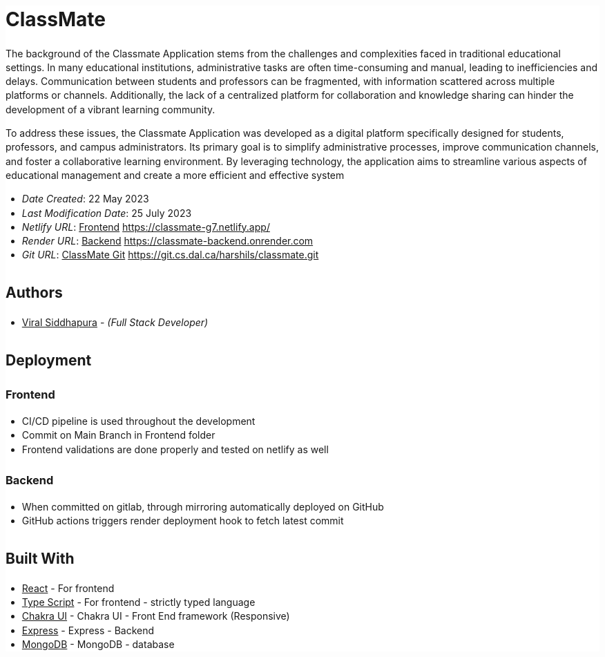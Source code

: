  


# ClassMate

The background of the Classmate Application stems from the challenges and complexities faced in traditional educational settings. In many educational institutions, administrative tasks are often time-consuming and manual, leading to inefficiencies and delays. Communication between students and professors can be fragmented, with information scattered across multiple platforms or channels. Additionally, the lack of a centralized platform for collaboration and knowledge sharing can hinder the development of a vibrant learning community.

To address these issues, the Classmate Application was developed as a digital platform specifically designed for students, professors, and campus administrators. Its primary goal is to simplify administrative processes, improve communication channels, and foster a collaborative learning environment. By leveraging technology, the application aims to streamline various aspects of educational management and create a more efficient and effective system

* *Date Created*: 22 May 2023
* *Last Modification Date*: 25 July 2023
* *Netlify URL*: [Frontend](https://classmate-g7.netlify.app/) https://classmate-g7.netlify.app/
* *Render URL*: [Backend](https://classmate-backend.onrender.com) https://classmate-backend.onrender.com
* *Git URL*: [ClassMate Git](https://git.cs.dal.ca/harshils/classmate.git) https://git.cs.dal.ca/harshils/classmate.git

## Authors

* [Viral Siddhapura](vr607491@dal.ca) - *(Full Stack Developer)*

## Deployment

### Frontend
- CI/CD pipeline is used throughout the development
- Commit on Main Branch in Frontend folder
- Frontend validations are done properly and tested on netlify as well

### Backend
- When committed on gitlab, through mirroring automatically deployed on GitHub
- GitHub actions triggers render deployment hook to fetch latest commit

## Built With



* [React](https://react.dev/) - For frontend
* [Type Script](https://www.typescriptlang.org/) - For frontend - strictly typed language
* [Chakra UI](https://chakra-ui.com/getting-started) - Chakra UI - Front End framework (Responsive)
* [Express](https://expressjs.com/) - Express - Backend
* [MongoDB](https://www.mongodb.com/cloud/atlas/lp/try4?utm_source=google&utm_campaign=search_gs_pl_evergreen_atlas_core-high-int_prosp-brand_gic-null_amers-ca_ps-all_desktop_eng_lead&utm_term=mongodb%20atlas&utm_medium=cpc_paid_search&utm_ad=e&utm_ad_campaign_id=19616985274&adgroup=146373896100&cq_cmp=19616985274&gad=1&gclid=Cj0KCQjw5f2lBhCkARIsAHeTvli8fbOCJfuoxjBay03K5Odb28T8n0GgH5ofE-HyGROo0j6lLlA4e54aArNnEALw_wcB) - MongoDB - database
